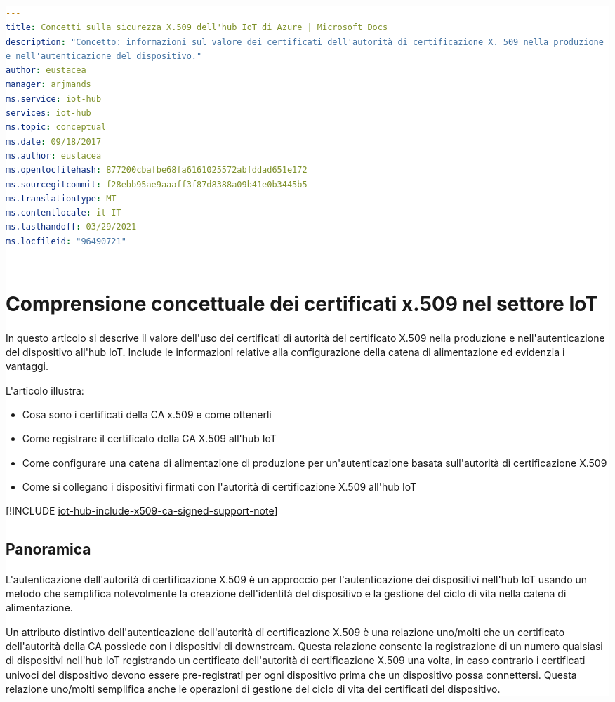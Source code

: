 ```yaml
---
title: Concetti sulla sicurezza X.509 dell'hub IoT di Azure | Microsoft Docs
description: "Concetto: informazioni sul valore dei certificati dell'autorità di certificazione X. 509 nella produzione e nell'autenticazione del dispositivo."
author: eustacea
manager: arjmands
ms.service: iot-hub
services: iot-hub
ms.topic: conceptual
ms.date: 09/18/2017
ms.author: eustacea
ms.openlocfilehash: 877200cbafbe68fa6161025572abfddad651e172
ms.sourcegitcommit: f28ebb95ae9aaaff3f87d8388a09b41e0b3445b5
ms.translationtype: MT
ms.contentlocale: it-IT
ms.lasthandoff: 03/29/2021
ms.locfileid: "96490721"
---
```

# <a name="conceptual-understanding-of-x509-ca-certificates-in-the-iot-industry"></a>Comprensione concettuale dei certificati x.509 nel settore IoT

In questo articolo si descrive il valore dell'uso dei certificati di autorità del certificato X.509 nella produzione e nell'autenticazione del dispositivo all'hub IoT. Include le informazioni relative alla configurazione della catena di alimentazione ed evidenzia i vantaggi.

L'articolo illustra:

* Cosa sono i certificati della CA x.509 e come ottenerli

* Come registrare il certificato della CA X.509 all'hub IoT

* Come configurare una catena di alimentazione di produzione per un'autenticazione basata sull'autorità di certificazione X.509

* Come si collegano i dispositivi firmati con l'autorità di certificazione X.509 all'hub IoT

[!INCLUDE [iot-hub-include-x509-ca-signed-support-note](../../includes/iot-hub-include-x509-ca-signed-support-note.md)]

## <a name="overview"></a>Panoramica

L'autenticazione dell'autorità di certificazione X.509 è un approccio per l'autenticazione dei dispositivi nell'hub IoT usando un metodo che semplifica notevolmente la creazione dell'identità del dispositivo e la gestione del ciclo di vita nella catena di alimentazione.

Un attributo distintivo dell'autenticazione dell'autorità di certificazione X.509 è una relazione uno/molti che un certificato dell'autorità della CA possiede con i dispositivi di downstream. Questa relazione consente la registrazione di un numero qualsiasi di dispositivi nell'hub IoT registrando un certificato dell'autorità di certificazione X.509 una volta, in caso contrario i certificati univoci del dispositivo devono essere pre-registrati per ogni dispositivo prima che un dispositivo possa connettersi. Questa relazione uno/molti semplifica anche le operazioni di gestione del ciclo di vita dei certificati del dispositivo.
